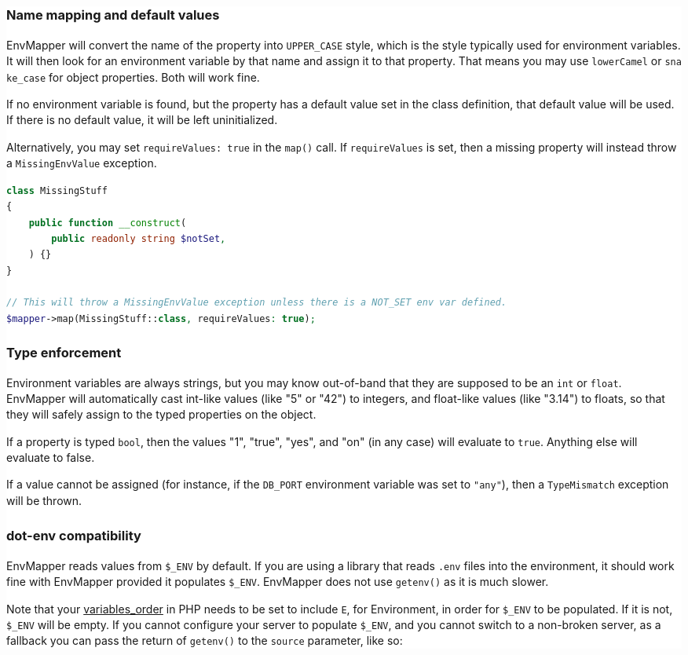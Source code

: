 ### Name mapping and default values

EnvMapper will convert the name of the property into `UPPER_CASE` style, which is the style typically used
for environment variables.  It will then look for an environment variable by that name and assign it to that property.
That means you may use `lowerCamel` or `snake_case` for object properties.  Both will work fine.

If no environment variable is found, but the property has a default value set in the class definition, that default
value will be used.  If there is no default value, it will be left uninitialized.

Alternatively, you may set `requireValues: true` in the `map()` call.  If `requireValues` is set, then a missing property will instead
throw a `MissingEnvValue` exception.

```php
class MissingStuff
{
    public function __construct(
        public readonly string $notSet,
    ) {}
}

// This will throw a MissingEnvValue exception unless there is a NOT_SET env var defined.
$mapper->map(MissingStuff::class, requireValues: true);
```

### Type enforcement

Environment variables are always strings, but you may know out-of-band that they are supposed to be an `int` or `float`.
EnvMapper will automatically cast int-like values (like "5" or "42") to integers, and float-like values (like "3.14") to
floats, so that they will safely assign to the typed properties on the object.

If a property is typed `bool`, then the values "1", "true", "yes", and "on" (in any case) will evaluate to `true`. Anything
else will evaluate to false.

If a value cannot be assigned (for instance, if the `DB_PORT` environment variable was set to `"any"`), then a `TypeMismatch`
exception will be thrown.

### dot-env compatibility

EnvMapper reads values from `$_ENV` by default.  If you are using a library that reads `.env` files into the environment,
it should work fine with EnvMapper provided it populates `$_ENV`.  EnvMapper does not use `getenv()` as it is much slower.

Note that your [variables_order](http://php.net/variables-order) in PHP needs to be set to include `E`, for Environment,
in order for `$_ENV` to be populated.  If it is not, `$_ENV` will be empty.  If you cannot configure your server to populate
`$_ENV`, and you cannot switch to a non-broken server, as a fallback you can pass the return of `getenv()` to the `source`
parameter, like so:
